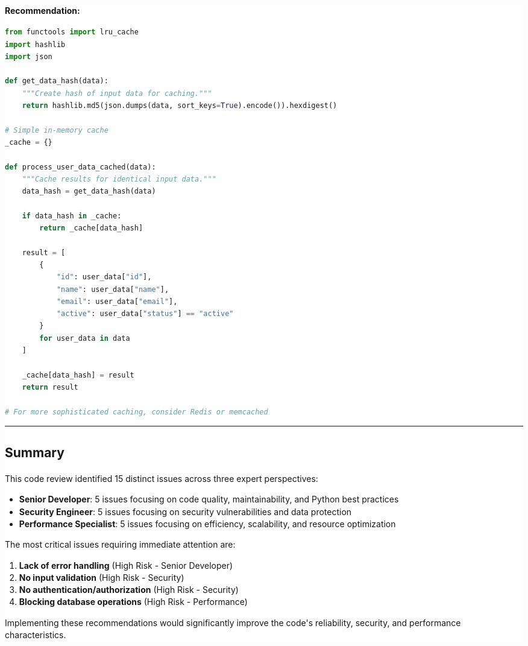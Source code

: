 **Recommendation:**

```python
from functools import lru_cache
import hashlib
import json

def get_data_hash(data):
    """Create hash of input data for caching."""
    return hashlib.md5(json.dumps(data, sort_keys=True).encode()).hexdigest()

# Simple in-memory cache
_cache = {}

def process_user_data_cached(data):
    """Cache results for identical input data."""
    data_hash = get_data_hash(data)

    if data_hash in _cache:
        return _cache[data_hash]

    result = [
        {
            "id": user_data["id"],
            "name": user_data["name"],
            "email": user_data["email"],
            "active": user_data["status"] == "active"
        }
        for user_data in data
    ]

    _cache[data_hash] = result
    return result

# For more sophisticated caching, consider Redis or memcached
```

---

## Summary

This code review identified 15 distinct issues across three expert perspectives:

- **Senior Developer**: 5 issues focusing on code quality, maintainability, and Python best practices
- **Security Engineer**: 5 issues focusing on security vulnerabilities and data protection
- **Performance Specialist**: 5 issues focusing on efficiency, scalability, and resource optimization

The most critical issues requiring immediate attention are:

1. **Lack of error handling** (High Risk - Senior Developer)
2. **No input validation** (High Risk - Security)
3. **No authentication/authorization** (High Risk - Security)
4. **Blocking database operations** (High Risk - Performance)

Implementing these recommendations would significantly improve the code's reliability, security, and performance characteristics.

